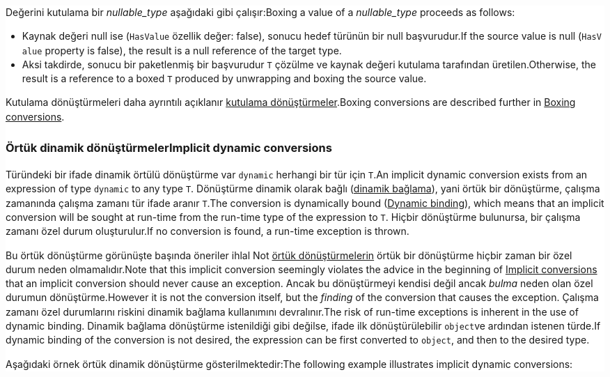 <span data-ttu-id="1f6f0-198">Değerini kutulama bir *nullable_type* aşağıdaki gibi çalışır:</span><span class="sxs-lookup"><span data-stu-id="1f6f0-198">Boxing a value of a *nullable_type* proceeds as follows:</span></span>

*  <span data-ttu-id="1f6f0-199">Kaynak değeri null ise (`HasValue` özellik değer: false), sonucu hedef türünün bir null başvurudur.</span><span class="sxs-lookup"><span data-stu-id="1f6f0-199">If the source value is null (`HasValue` property is false), the result is a null reference of the target type.</span></span>
*  <span data-ttu-id="1f6f0-200">Aksi takdirde, sonucu bir paketlenmiş bir başvurudur `T` çözülme ve kaynak değeri kutulama tarafından üretilen.</span><span class="sxs-lookup"><span data-stu-id="1f6f0-200">Otherwise, the result is a reference to a boxed `T` produced by unwrapping and boxing the source value.</span></span>

<span data-ttu-id="1f6f0-201">Kutulama dönüştürmeleri daha ayrıntılı açıklanır [kutulama dönüştürmeler](types.md#boxing-conversions).</span><span class="sxs-lookup"><span data-stu-id="1f6f0-201">Boxing conversions are described further in [Boxing conversions](types.md#boxing-conversions).</span></span>

### <a name="implicit-dynamic-conversions"></a><span data-ttu-id="1f6f0-202">Örtük dinamik dönüştürmeler</span><span class="sxs-lookup"><span data-stu-id="1f6f0-202">Implicit dynamic conversions</span></span>

<span data-ttu-id="1f6f0-203">Türündeki bir ifade dinamik örtülü dönüştürme var `dynamic` herhangi bir tür için `T`.</span><span class="sxs-lookup"><span data-stu-id="1f6f0-203">An implicit dynamic conversion exists from an expression of type `dynamic` to any type `T`.</span></span> <span data-ttu-id="1f6f0-204">Dönüştürme dinamik olarak bağlı ([dinamik bağlama](expressions.md#dynamic-binding)), yani örtük bir dönüştürme, çalışma zamanında çalışma zamanı tür ifade aranır `T`.</span><span class="sxs-lookup"><span data-stu-id="1f6f0-204">The conversion is dynamically bound ([Dynamic binding](expressions.md#dynamic-binding)), which means that an implicit conversion will be sought at run-time from the run-time type of the expression to `T`.</span></span> <span data-ttu-id="1f6f0-205">Hiçbir dönüştürme bulunursa, bir çalışma zamanı özel durum oluşturulur.</span><span class="sxs-lookup"><span data-stu-id="1f6f0-205">If no conversion is found, a run-time exception is thrown.</span></span>

<span data-ttu-id="1f6f0-206">Bu örtük dönüştürme görünüşte başında öneriler ihlal Not [örtük dönüştürmelerin](conversions.md#implicit-conversions) örtük bir dönüştürme hiçbir zaman bir özel durum neden olmamalıdır.</span><span class="sxs-lookup"><span data-stu-id="1f6f0-206">Note that this implicit conversion seemingly violates the advice in the beginning of [Implicit conversions](conversions.md#implicit-conversions) that an implicit conversion should never cause an exception.</span></span> <span data-ttu-id="1f6f0-207">Ancak bu dönüştürmeyi kendisi değil ancak *bulma* neden olan özel durumun dönüştürme.</span><span class="sxs-lookup"><span data-stu-id="1f6f0-207">However it is not the conversion itself, but the *finding* of the conversion that causes the exception.</span></span> <span data-ttu-id="1f6f0-208">Çalışma zamanı özel durumlarını riskini dinamik bağlama kullanımını devralınır.</span><span class="sxs-lookup"><span data-stu-id="1f6f0-208">The risk of run-time exceptions is inherent in the use of dynamic binding.</span></span> <span data-ttu-id="1f6f0-209">Dinamik bağlama dönüştürme istenildiği gibi değilse, ifade ilk dönüştürülebilir `object`ve ardından istenen türde.</span><span class="sxs-lookup"><span data-stu-id="1f6f0-209">If dynamic binding of the conversion is not desired, the expression can be first converted to `object`, and then to the desired type.</span></span>

<span data-ttu-id="1f6f0-210">Aşağıdaki örnek örtük dinamik dönüştürme gösterilmektedir:</span><span class="sxs-lookup"><span data-stu-id="1f6f0-210">The following example illustrates implicit dynamic conversions:</span></span>
